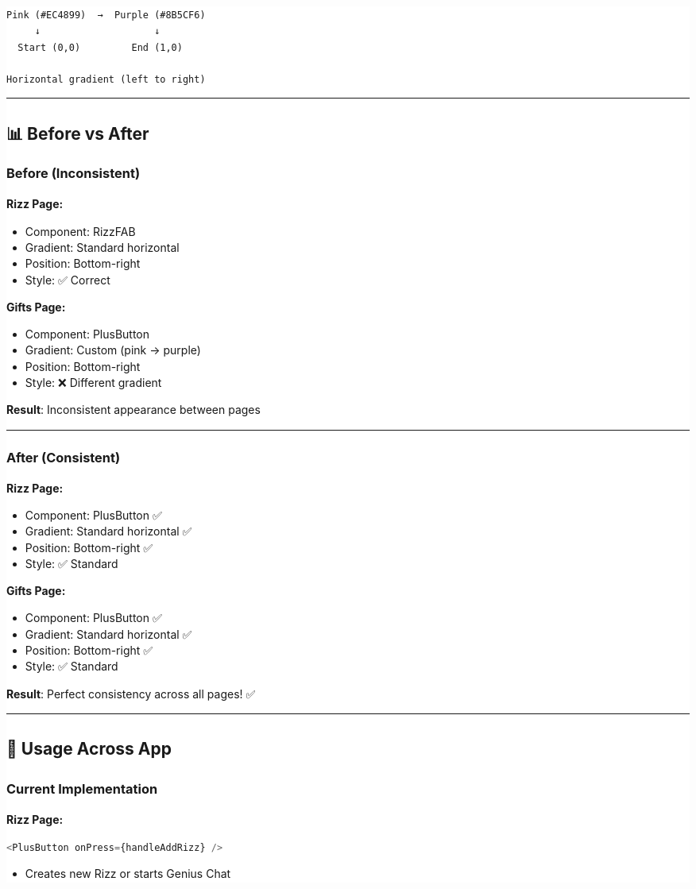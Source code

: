 ```
Pink (#EC4899)  →  Purple (#8B5CF6)
     ↓                    ↓
  Start (0,0)         End (1,0)
  
Horizontal gradient (left to right)
```

---

## 📊 Before vs After

### **Before (Inconsistent)**

**Rizz Page:**
- Component: RizzFAB
- Gradient: Standard horizontal
- Position: Bottom-right
- Style: ✅ Correct

**Gifts Page:**
- Component: PlusButton
- Gradient: Custom (pink → purple)
- Position: Bottom-right
- Style: ❌ Different gradient

**Result**: Inconsistent appearance between pages

---

### **After (Consistent)**

**Rizz Page:**
- Component: PlusButton ✅
- Gradient: Standard horizontal ✅
- Position: Bottom-right ✅
- Style: ✅ Standard

**Gifts Page:**
- Component: PlusButton ✅
- Gradient: Standard horizontal ✅
- Position: Bottom-right ✅
- Style: ✅ Standard

**Result**: Perfect consistency across all pages! ✅

---

## 🎯 Usage Across App

### **Current Implementation**

**Rizz Page:**
```typescript
<PlusButton onPress={handleAddRizz} />
```
- Creates new Rizz or starts Genius Chat
